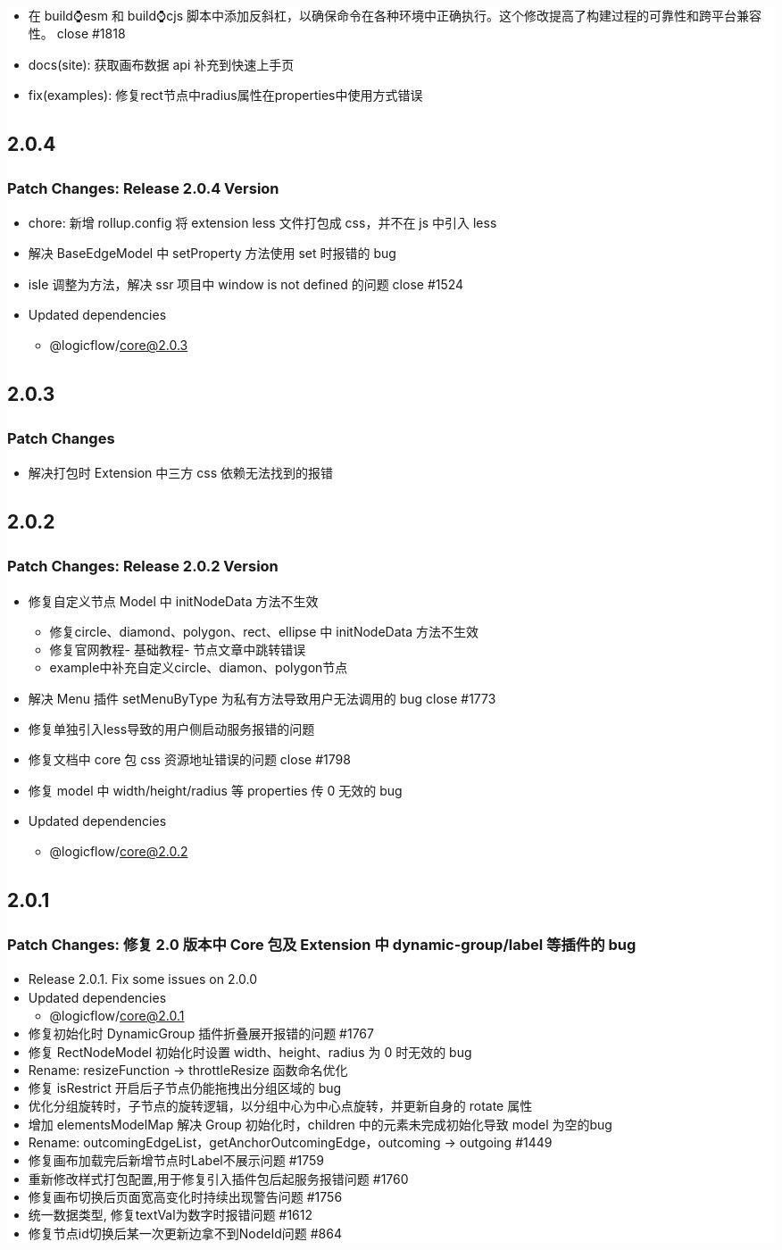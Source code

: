   - 在 build:watch:esm 和 build:watch:cjs 脚本中添加反斜杠，以确保命令在各种环境中正确执行。这个修改提高了构建过程的可靠性和跨平台兼容性。 close #1818

- docs(site): 获取画布数据 api 补充到快速上手页
- fix(examples): 修复rect节点中radius属性在properties中使用方式错误

## 2.0.4

### Patch Changes: Release 2.0.4 Version

- chore: 新增 rollup.config 将 extension less 文件打包成 css，并不在 js 中引入 less
- 解决 BaseEdgeModel 中 setProperty 方法使用 set 时报错的 bug
- isIe 调整为方法，解决 ssr 项目中 window is not defined 的问题 close #1524

- Updated dependencies
  - @logicflow/core@2.0.3

## 2.0.3

### Patch Changes

- 解决打包时 Extension 中三方 css 依赖无法找到的报错

## 2.0.2

### Patch Changes: Release 2.0.2 Version

- 修复自定义节点 Model 中 initNodeData 方法不生效
  - 修复circle、diamond、polygon、rect、ellipse 中 initNodeData 方法不生效
  - 修复官网教程- 基础教程- 节点文章中跳转错误
  - example中补充自定义circle、diamon、polygon节点
- 解决 Menu 插件 setMenuByType 为私有方法导致用户无法调用的 bug close #1773
- 修复单独引入less导致的用户侧启动服务报错的问题
- 修复文档中 core 包 css 资源地址错误的问题 close #1798
- 修复 model 中 width/height/radius 等 properties 传 0 无效的 bug

- Updated dependencies
  - @logicflow/core@2.0.2

## 2.0.1

### Patch Changes: 修复 2.0 版本中 Core 包及 Extension 中 dynamic-group/label 等插件的 bug

- Release 2.0.1. Fix some issues on 2.0.0
- Updated dependencies
  - @logicflow/core@2.0.1
- 修复初始化时 DynamicGroup 插件折叠展开报错的问题 #1767
- 修复 RectNodeModel 初始化时设置 width、height、radius 为 0 时无效的 bug
- Rename: resizeFunction -> throttleResize 函数命名优化
- 修复 isRestrict 开启后子节点仍能拖拽出分组区域的 bug
- 优化分组旋转时，子节点的旋转逻辑，以分组中心为中心点旋转，并更新自身的 rotate 属性
- 增加 elementsModelMap 解决 Group 初始化时，children 中的元素未完成初始化导致 model 为空的bug
- Rename: outcomingEdgeList，getAnchorOutcomingEdge，outcoming -> outgoing #1449
- 修复画布加载完后新增节点时Label不展示问题 #1759
- 重新修改样式打包配置,用于修复引入插件包后起服务报错问题 #1760
- 修复画布切换后页面宽高变化时持续出现警告问题 #1756
- 统一数据类型, 修复textVal为数字时报错问题 #1612
- 修复节点id切换后某一次更新边拿不到NodeId问题 #864
